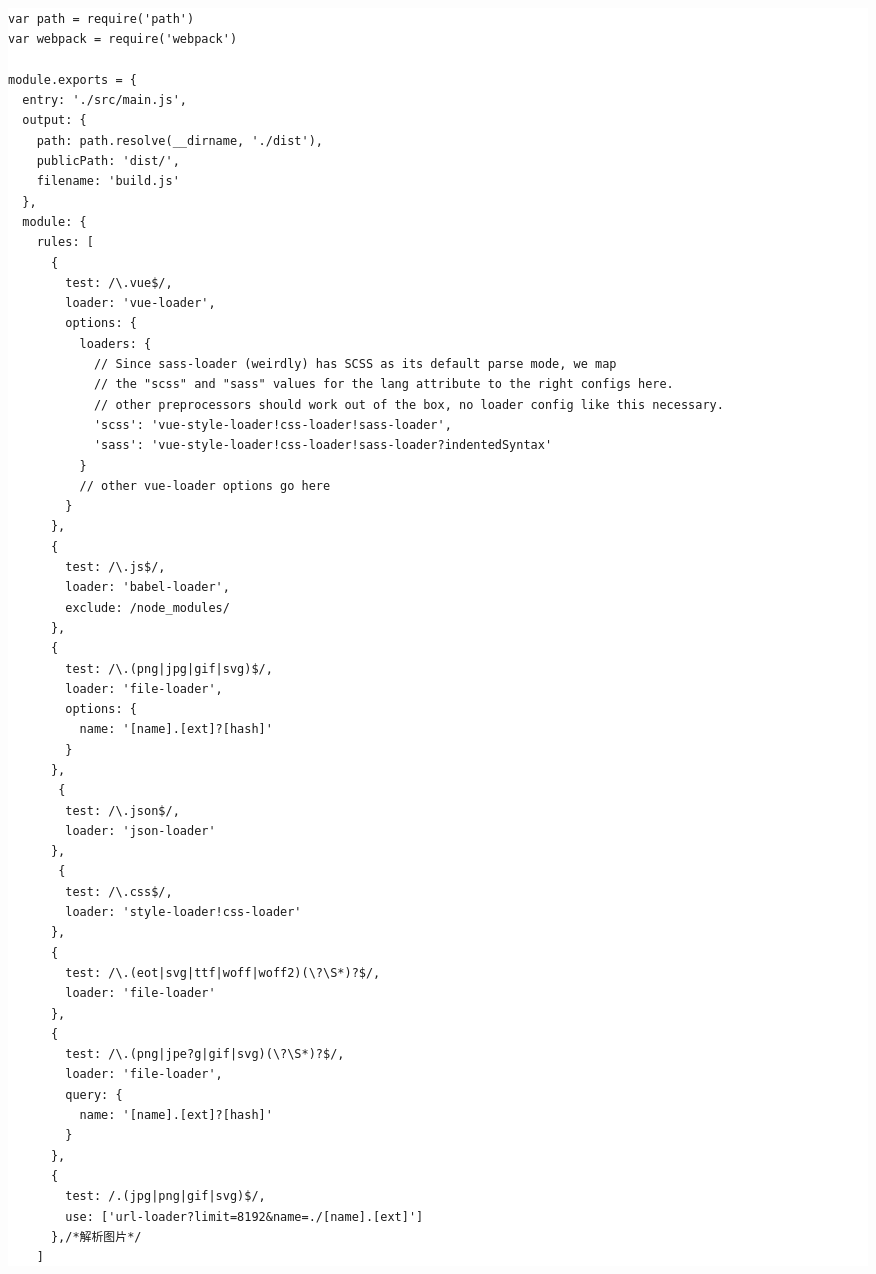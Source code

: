 ```
var path = require('path')
var webpack = require('webpack')

module.exports = {
  entry: './src/main.js',
  output: {
    path: path.resolve(__dirname, './dist'),
    publicPath: 'dist/',
    filename: 'build.js'
  },
  module: {
    rules: [
      {
        test: /\.vue$/,
        loader: 'vue-loader',
        options: {
          loaders: {
            // Since sass-loader (weirdly) has SCSS as its default parse mode, we map
            // the "scss" and "sass" values for the lang attribute to the right configs here.
            // other preprocessors should work out of the box, no loader config like this necessary.
            'scss': 'vue-style-loader!css-loader!sass-loader',
            'sass': 'vue-style-loader!css-loader!sass-loader?indentedSyntax'
          }
          // other vue-loader options go here
        }
      },
      {
        test: /\.js$/,
        loader: 'babel-loader',
        exclude: /node_modules/
      },
      {
        test: /\.(png|jpg|gif|svg)$/,
        loader: 'file-loader',
        options: {
          name: '[name].[ext]?[hash]'
        }
      },
       {
        test: /\.json$/,
        loader: 'json-loader'
      },
       {
        test: /\.css$/,
        loader: 'style-loader!css-loader'
      },
      {
        test: /\.(eot|svg|ttf|woff|woff2)(\?\S*)?$/,
        loader: 'file-loader'
      },
      {
        test: /\.(png|jpe?g|gif|svg)(\?\S*)?$/,
        loader: 'file-loader',
        query: {
          name: '[name].[ext]?[hash]'
        }
      },
      {
        test: /.(jpg|png|gif|svg)$/, 
        use: ['url-loader?limit=8192&name=./[name].[ext]']
      },/*解析图片*/
    ]
```